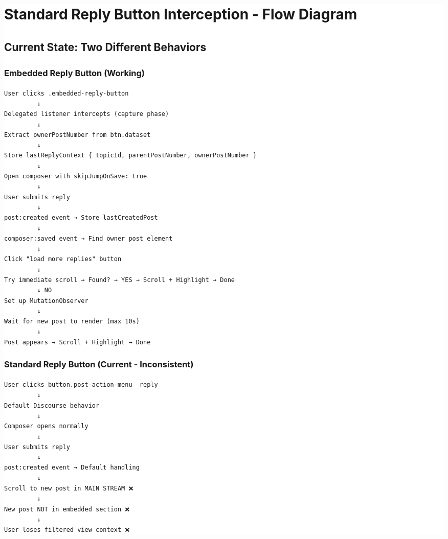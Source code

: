# Standard Reply Button Interception - Flow Diagram

## Current State: Two Different Behaviors

### Embedded Reply Button (Working)
```
User clicks .embedded-reply-button
         ↓
Delegated listener intercepts (capture phase)
         ↓
Extract ownerPostNumber from btn.dataset
         ↓
Store lastReplyContext { topicId, parentPostNumber, ownerPostNumber }
         ↓
Open composer with skipJumpOnSave: true
         ↓
User submits reply
         ↓
post:created event → Store lastCreatedPost
         ↓
composer:saved event → Find owner post element
         ↓
Click "load more replies" button
         ↓
Try immediate scroll → Found? → YES → Scroll + Highlight → Done
         ↓ NO
Set up MutationObserver
         ↓
Wait for new post to render (max 10s)
         ↓
Post appears → Scroll + Highlight → Done
```

### Standard Reply Button (Current - Inconsistent)
```
User clicks button.post-action-menu__reply
         ↓
Default Discourse behavior
         ↓
Composer opens normally
         ↓
User submits reply
         ↓
post:created event → Default handling
         ↓
Scroll to new post in MAIN STREAM ❌
         ↓
New post NOT in embedded section ❌
         ↓
User loses filtered view context ❌
```
